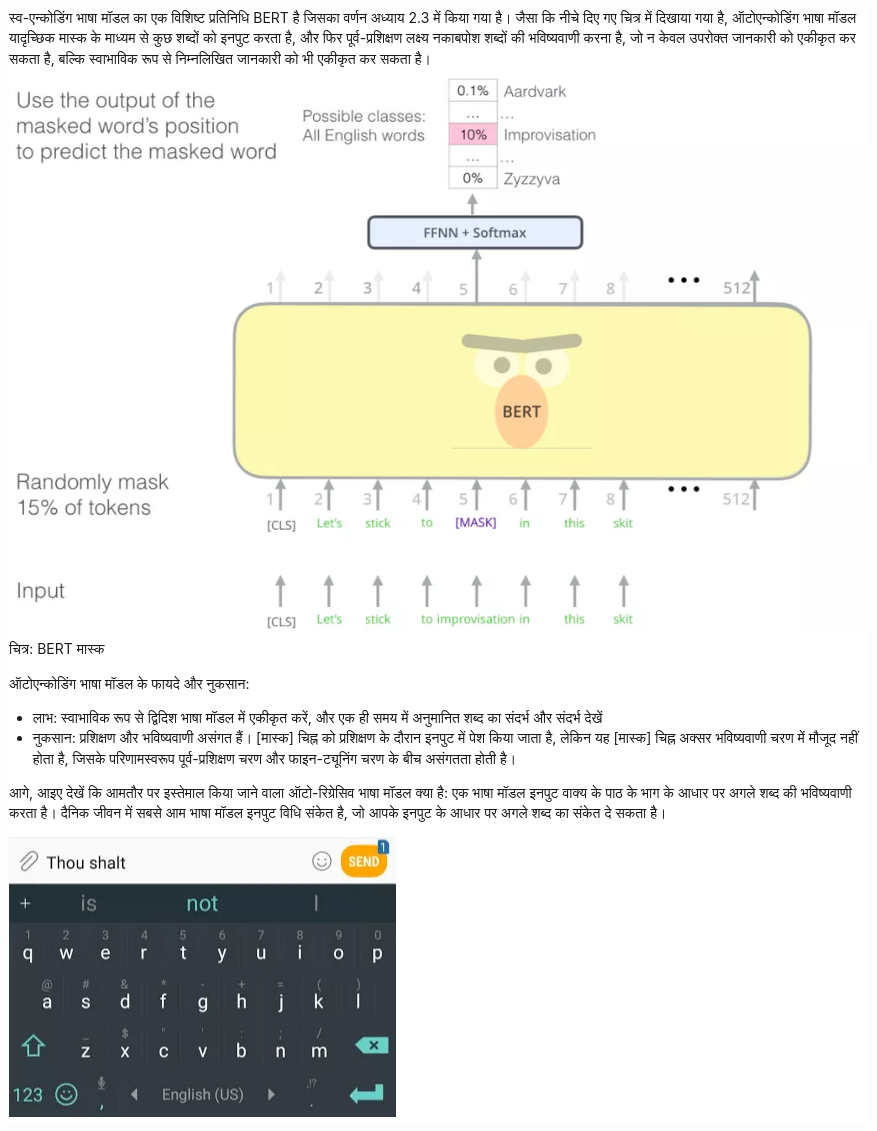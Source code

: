 स्व-एन्कोडिंग भाषा मॉडल का एक विशिष्ट प्रतिनिधि BERT है जिसका वर्णन अध्याय 2.3 में किया गया है। जैसा कि नीचे दिए गए चित्र में दिखाया गया है, ऑटोएन्कोडिंग भाषा मॉडल यादृच्छिक मास्क के माध्यम से कुछ शब्दों को इनपुट करता है, और फिर पूर्व-प्रशिक्षण लक्ष्य नकाबपोश शब्दों की भविष्यवाणी करना है, जो न केवल उपरोक्त जानकारी को एकीकृत कर सकता है, बल्कि स्वाभाविक रूप से निम्नलिखित जानकारी को भी एकीकृत कर सकता है।![BERT मास्क](./pictures/3-bert-mask.webp)चित्र: BERT मास्क

ऑटोएन्कोडिंग भाषा मॉडल के फायदे और नुकसान:
- लाभ: स्वाभाविक रूप से द्विदिश भाषा मॉडल में एकीकृत करें, और एक ही समय में अनुमानित शब्द का संदर्भ और संदर्भ देखें
- नुकसान: प्रशिक्षण और भविष्यवाणी असंगत हैं। [मास्क] चिह्न को प्रशिक्षण के दौरान इनपुट में पेश किया जाता है, लेकिन यह [मास्क] चिह्न अक्सर भविष्यवाणी चरण में मौजूद नहीं होता है, जिसके परिणामस्वरूप पूर्व-प्रशिक्षण चरण और फाइन-ट्यूनिंग चरण के बीच असंगतता होती है।

आगे, आइए देखें कि आमतौर पर इस्तेमाल किया जाने वाला ऑटो-रिग्रेसिव भाषा मॉडल क्या है: एक भाषा मॉडल इनपुट वाक्य के पाठ के भाग के आधार पर अगले शब्द की भविष्यवाणी करता है। दैनिक जीवन में सबसे आम भाषा मॉडल इनपुट विधि संकेत है, जो आपके इनपुट के आधार पर अगले शब्द का संकेत दे सकता है।

![शब्दों के बीच संबंध](./pictures/4-word2vec.webp)
